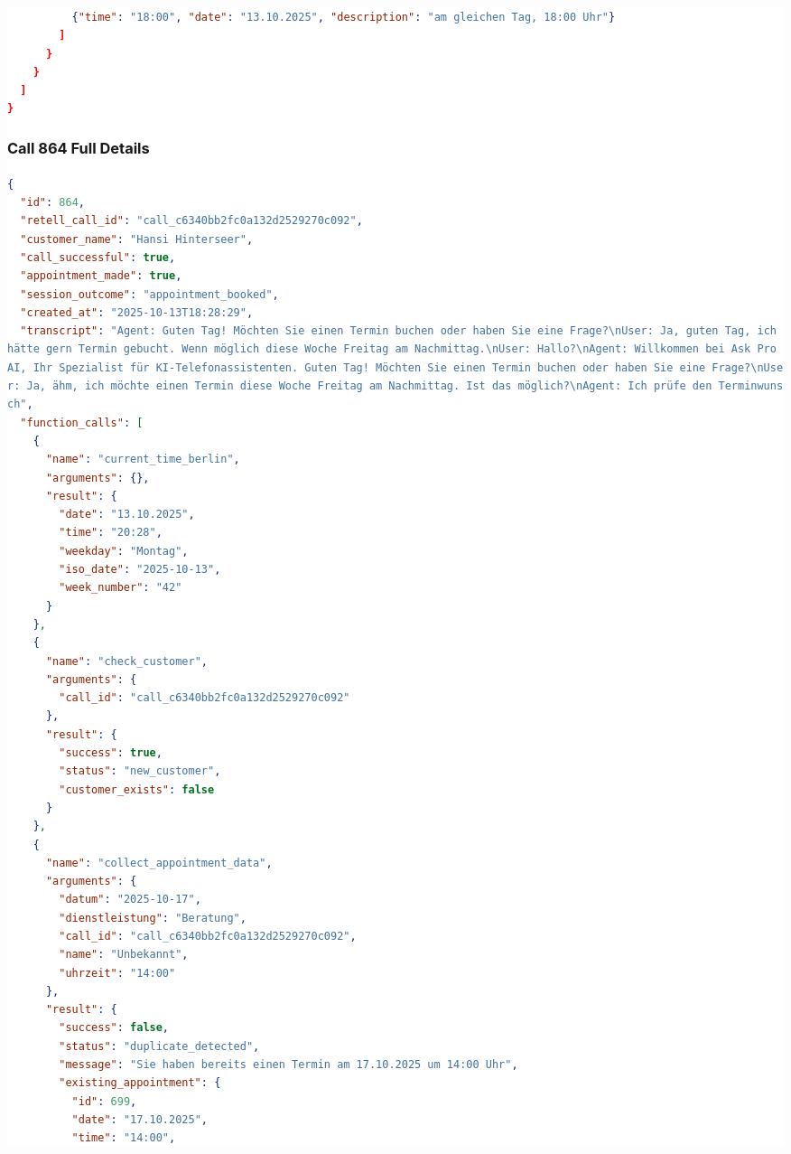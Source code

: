 ```json
          {"time": "18:00", "date": "13.10.2025", "description": "am gleichen Tag, 18:00 Uhr"}
        ]
      }
    }
  ]
}
```

### Call 864 Full Details
```json
{
  "id": 864,
  "retell_call_id": "call_c6340bb2fc0a132d2529270c092",
  "customer_name": "Hansi Hinterseer",
  "call_successful": true,
  "appointment_made": true,
  "session_outcome": "appointment_booked",
  "created_at": "2025-10-13T18:28:29",
  "transcript": "Agent: Guten Tag! Möchten Sie einen Termin buchen oder haben Sie eine Frage?\nUser: Ja, guten Tag, ich hätte gern Termin gebucht. Wenn möglich diese Woche Freitag am Nachmittag.\nUser: Hallo?\nAgent: Willkommen bei Ask Pro AI, Ihr Spezialist für KI-Telefonassistenten. Guten Tag! Möchten Sie einen Termin buchen oder haben Sie eine Frage?\nUser: Ja, ähm, ich möchte einen Termin diese Woche Freitag am Nachmittag. Ist das möglich?\nAgent: Ich prüfe den Terminwunsch",
  "function_calls": [
    {
      "name": "current_time_berlin",
      "arguments": {},
      "result": {
        "date": "13.10.2025",
        "time": "20:28",
        "weekday": "Montag",
        "iso_date": "2025-10-13",
        "week_number": "42"
      }
    },
    {
      "name": "check_customer",
      "arguments": {
        "call_id": "call_c6340bb2fc0a132d2529270c092"
      },
      "result": {
        "success": true,
        "status": "new_customer",
        "customer_exists": false
      }
    },
    {
      "name": "collect_appointment_data",
      "arguments": {
        "datum": "2025-10-17",
        "dienstleistung": "Beratung",
        "call_id": "call_c6340bb2fc0a132d2529270c092",
        "name": "Unbekannt",
        "uhrzeit": "14:00"
      },
      "result": {
        "success": false,
        "status": "duplicate_detected",
        "message": "Sie haben bereits einen Termin am 17.10.2025 um 14:00 Uhr",
        "existing_appointment": {
          "id": 699,
          "date": "17.10.2025",
          "time": "14:00",
```